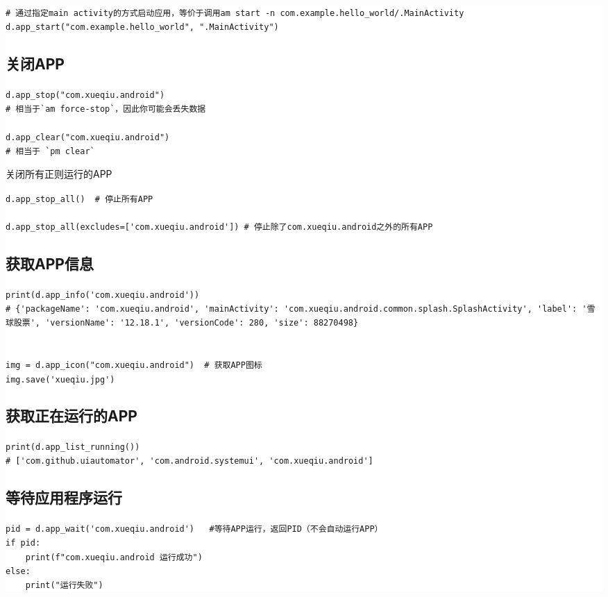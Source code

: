     # 通过指定main activity的方式启动应用，等价于调用am start -n com.example.hello_world/.MainActivity
    d.app_start("com.example.hello_world", ".MainActivity")
    

关闭APP
-----

    d.app_stop("com.xueqiu.android")
    # 相当于`am force-stop`，因此你可能会丢失数据
    
    d.app_clear("com.xueqiu.android")
    # 相当于 `pm clear`
    

关闭所有正则运行的APP

    d.app_stop_all()  # 停止所有APP
    
    d.app_stop_all(excludes=['com.xueqiu.android']) # 停止除了com.xueqiu.android之外的所有APP
    

获取APP信息
-------

    print(d.app_info('com.xueqiu.android'))
    # {'packageName': 'com.xueqiu.android', 'mainActivity': 'com.xueqiu.android.common.splash.SplashActivity', 'label': '雪球股票', 'versionName': '12.18.1', 'versionCode': 280, 'size': 88270498}
    
    
    img = d.app_icon("com.xueqiu.android")  # 获取APP图标
    img.save('xueqiu.jpg')
    

获取正在运行的APP
----------

    print(d.app_list_running())
    # ['com.github.uiautomator', 'com.android.systemui', 'com.xueqiu.android']
    
    

等待应用程序运行
--------

    pid = d.app_wait('com.xueqiu.android')   #等待APP运行，返回PID（不会自动运行APP）
    if pid:
        print(f"com.xueqiu.android 运行成功")
    else:
        print("运行失败")
    